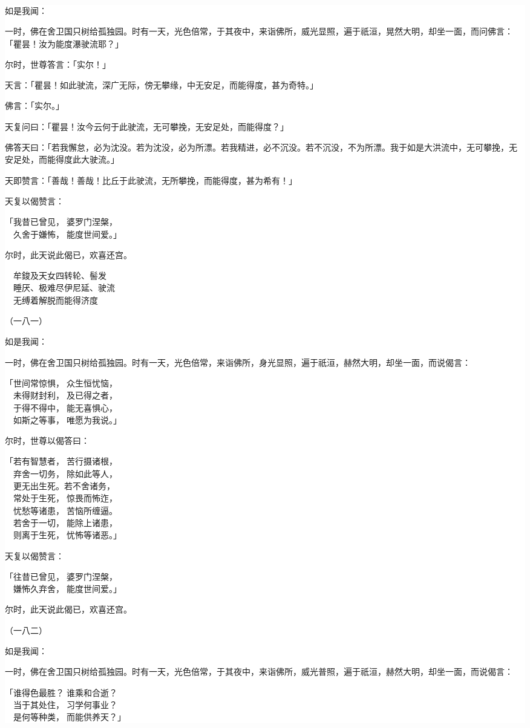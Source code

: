 如是我闻：

一时，佛在舍卫国只树给孤独园。时有一天，光色倍常，于其夜中，来诣佛所，威光显照，遍于祇洹，晃然大明，却坐一面，而问佛言：「瞿昙！汝为能度瀑驶流耶？」

尔时，世尊答言：「实尔！」

天言：「瞿昙！如此驶流，深广无际，傍无攀缘，中无安足，而能得度，甚为奇特。」

佛言：「实尔。」

天复问曰：「瞿昙！汝今云何于此驶流，无可攀挽，无安足处，而能得度？」

佛答天曰：「若我懈怠，必为沈没。若为沈没，必为所漂。若我精进，必不沉没。若不沉没，不为所漂。我于如是大洪流中，无可攀挽，无安足处，而能得度此大驶流。」

天即赞言：「善哉！善哉！比丘于此驶流，无所攀挽，而能得度，甚为希有！」

天复以偈赞言：

「我昔已曾见， 婆罗门涅槃，\
　久舍于嫌怖， 能度世间爱。」

尔时，此天说此偈已，欢喜还宫。

　牟鋑及天女四转轮、髻发\
　睡厌、极难尽伊尼延、驶流\
　无缚着解脱而能得济度

（一八一）

如是我闻：

一时，佛在舍卫国只树给孤独园。时有一天，光色倍常，来诣佛所，身光显照，遍于祇洹，赫然大明，却坐一面，而说偈言：

「世间常惊惧， 众生恒忧恼，\
　未得财封利， 及已得之者，\
　于得不得中， 能无喜惧心，\
　如斯之等事， 唯愿为我说。」

尔时，世尊以偈答曰：

「若有智慧者， 苦行摄诸根，\
　弃舍一切务， 除如此等人，\
　更无出生死。若不舍诸务，\
　常处于生死， 惊畏而怖迮，\
　忧愁等诸患， 苦恼所缠逼。\
　若舍于一切， 能除上诸患，\
　则离于生死， 忧怖等诸恶。」

天复以偈赞言：

「往昔已曾见， 婆罗门涅槃，\
　嫌怖久弃舍， 能度世间爱。」

尔时，此天说此偈已，欢喜还宫。

（一八二）

如是我闻：

一时，佛在舍卫国只树给孤独园。时有一天，光色倍常，于其夜中，来诣佛所，威光普照，遍于祇洹，赫然大明，却坐一面，而说偈言：

「谁得色最胜？ 谁乘和合逝？\
　当于其处住， 习学何事业？\
　是何等种类， 而能供养天？」
